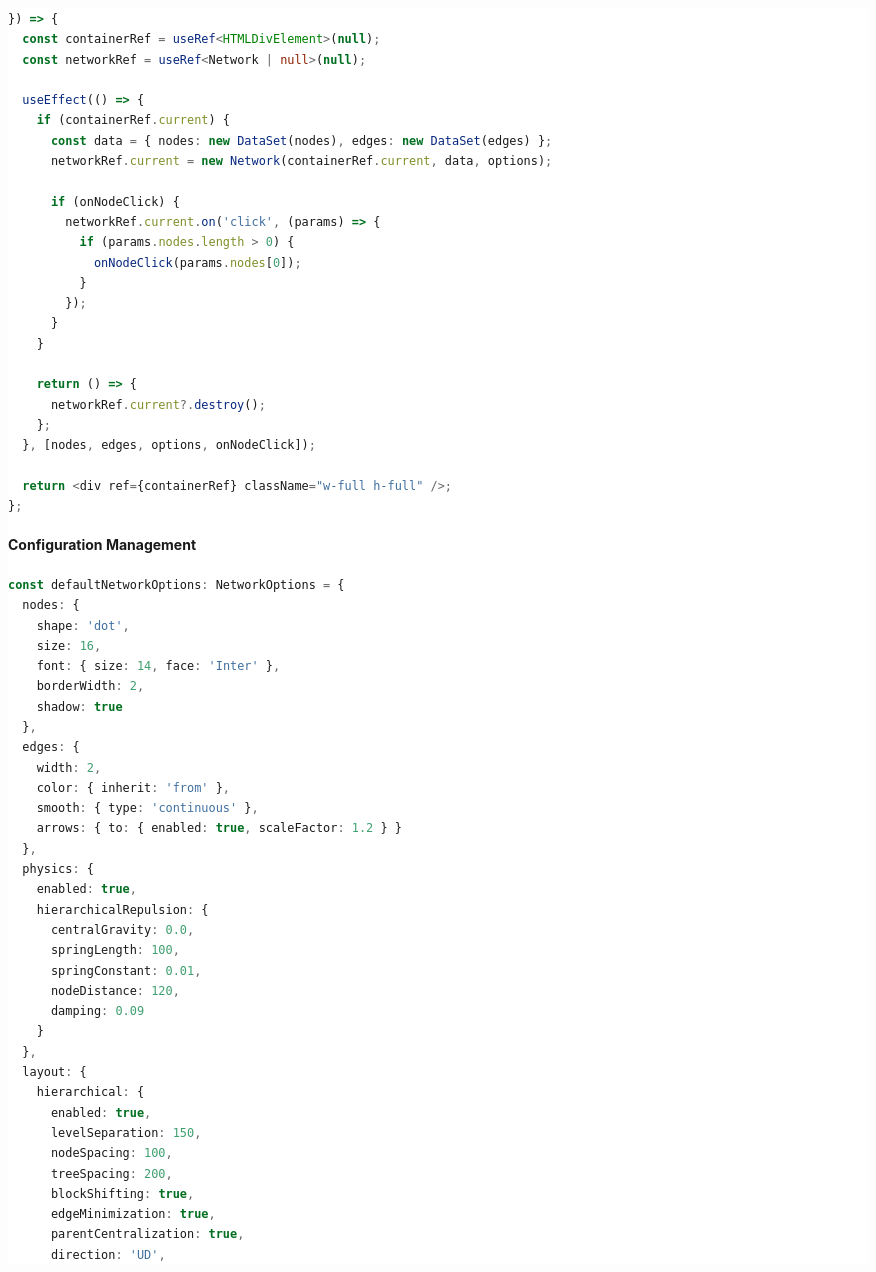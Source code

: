 ```typescript
}) => {
  const containerRef = useRef<HTMLDivElement>(null);
  const networkRef = useRef<Network | null>(null);
  
  useEffect(() => {
    if (containerRef.current) {
      const data = { nodes: new DataSet(nodes), edges: new DataSet(edges) };
      networkRef.current = new Network(containerRef.current, data, options);
      
      if (onNodeClick) {
        networkRef.current.on('click', (params) => {
          if (params.nodes.length > 0) {
            onNodeClick(params.nodes[0]);
          }
        });
      }
    }
    
    return () => {
      networkRef.current?.destroy();
    };
  }, [nodes, edges, options, onNodeClick]);
  
  return <div ref={containerRef} className="w-full h-full" />;
};
```

#### Configuration Management
```typescript
const defaultNetworkOptions: NetworkOptions = {
  nodes: {
    shape: 'dot',
    size: 16,
    font: { size: 14, face: 'Inter' },
    borderWidth: 2,
    shadow: true
  },
  edges: {
    width: 2,
    color: { inherit: 'from' },
    smooth: { type: 'continuous' },
    arrows: { to: { enabled: true, scaleFactor: 1.2 } }
  },
  physics: {
    enabled: true,
    hierarchicalRepulsion: {
      centralGravity: 0.0,
      springLength: 100,
      springConstant: 0.01,
      nodeDistance: 120,
      damping: 0.09
    }
  },
  layout: {
    hierarchical: {
      enabled: true,
      levelSeparation: 150,
      nodeSpacing: 100,
      treeSpacing: 200,
      blockShifting: true,
      edgeMinimization: true,
      parentCentralization: true,
      direction: 'UD',
```